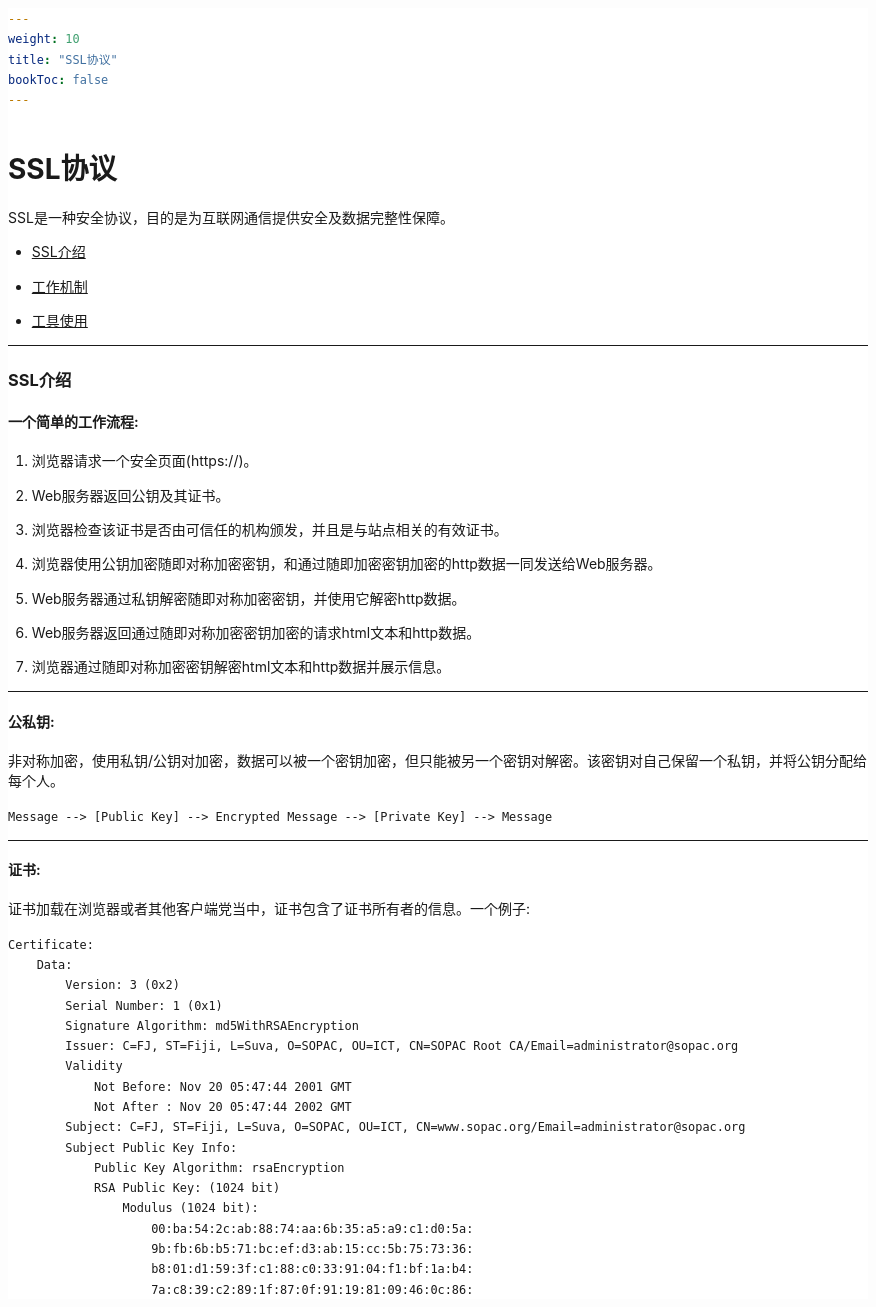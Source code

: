 ```yaml
---
weight: 10
title: "SSL协议"
bookToc: false
---
```


# SSL协议

SSL是一种安全协议，目的是为互联网通信提供安全及数据完整性保障。

* [SSL介绍](#1)

* [工作机制](#2)

* [工具使用](#3)

***

<h3 id="1">SSL介绍</h3>

#### 一个简单的工作流程:

1. 浏览器请求一个安全页面(https://)。

2. Web服务器返回公钥及其证书。

3. 浏览器检查该证书是否由可信任的机构颁发，并且是与站点相关的有效证书。

4. 浏览器使用公钥加密随即对称加密密钥，和通过随即加密密钥加密的http数据一同发送给Web服务器。

5. Web服务器通过私钥解密随即对称加密密钥，并使用它解密http数据。

6. Web服务器返回通过随即对称加密密钥加密的请求html文本和http数据。

7. 浏览器通过随即对称加密密钥解密html文本和http数据并展示信息。

***

#### 公私钥:

非对称加密，使用私钥/公钥对加密，数据可以被一个密钥加密，但只能被另一个密钥对解密。该密钥对自己保留一个私钥，并将公钥分配给每个人。

    Message --> [Public Key] --> Encrypted Message --> [Private Key] --> Message

***

#### 证书:

证书加载在浏览器或者其他客户端党当中，证书包含了证书所有者的信息。一个例子: 

    Certificate: 
        Data: 
            Version: 3 (0x2) 
            Serial Number: 1 (0x1) 
            Signature Algorithm: md5WithRSAEncryption 
            Issuer: C=FJ, ST=Fiji, L=Suva, O=SOPAC, OU=ICT, CN=SOPAC Root CA/Email=administrator@sopac.org 
            Validity 
                Not Before: Nov 20 05:47:44 2001 GMT 
                Not After : Nov 20 05:47:44 2002 GMT 
            Subject: C=FJ, ST=Fiji, L=Suva, O=SOPAC, OU=ICT, CN=www.sopac.org/Email=administrator@sopac.org 
            Subject Public Key Info: 
                Public Key Algorithm: rsaEncryption  
                RSA Public Key: (1024 bit) 
                    Modulus (1024 bit): 
                        00:ba:54:2c:ab:88:74:aa:6b:35:a5:a9:c1:d0:5a: 
                        9b:fb:6b:b5:71:bc:ef:d3:ab:15:cc:5b:75:73:36: 
                        b8:01:d1:59:3f:c1:88:c0:33:91:04:f1:bf:1a:b4: 
                        7a:c8:39:c2:89:1f:87:0f:91:19:81:09:46:0c:86: 